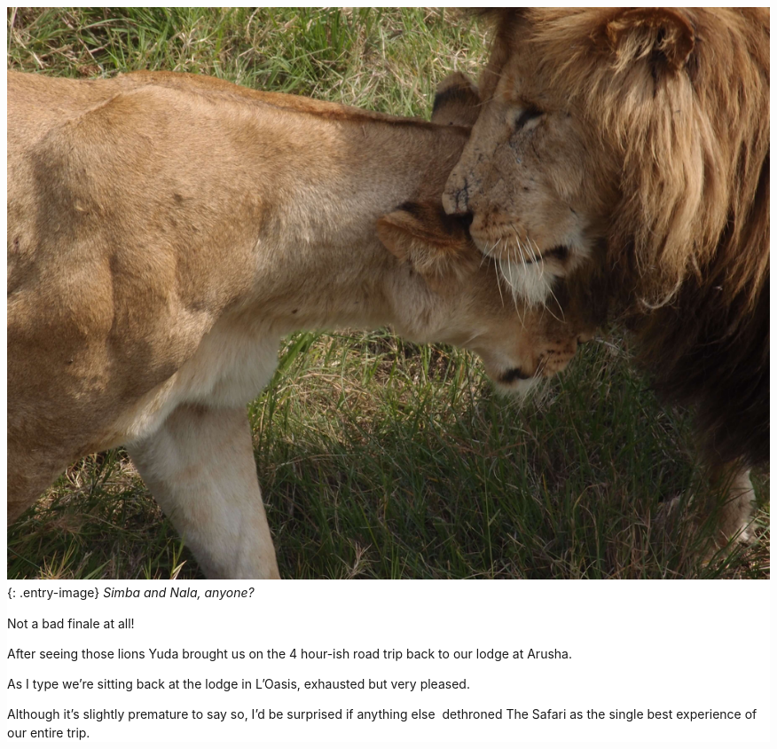 ![descrip](/assets/images/travel-pics/Tanzania/Safari-pic44.jpg){: .entry-image}
*Simba and Nala, anyone?*

Not a bad finale at all!

After seeing those lions Yuda brought us on the 4 hour-ish road trip back to our lodge at Arusha. 

As I type we’re sitting back at the lodge in L’Oasis, exhausted but very pleased.

Although it’s slightly premature to say so, I’d be surprised if anything else  dethroned The Safari as the single best experience of our entire trip.

